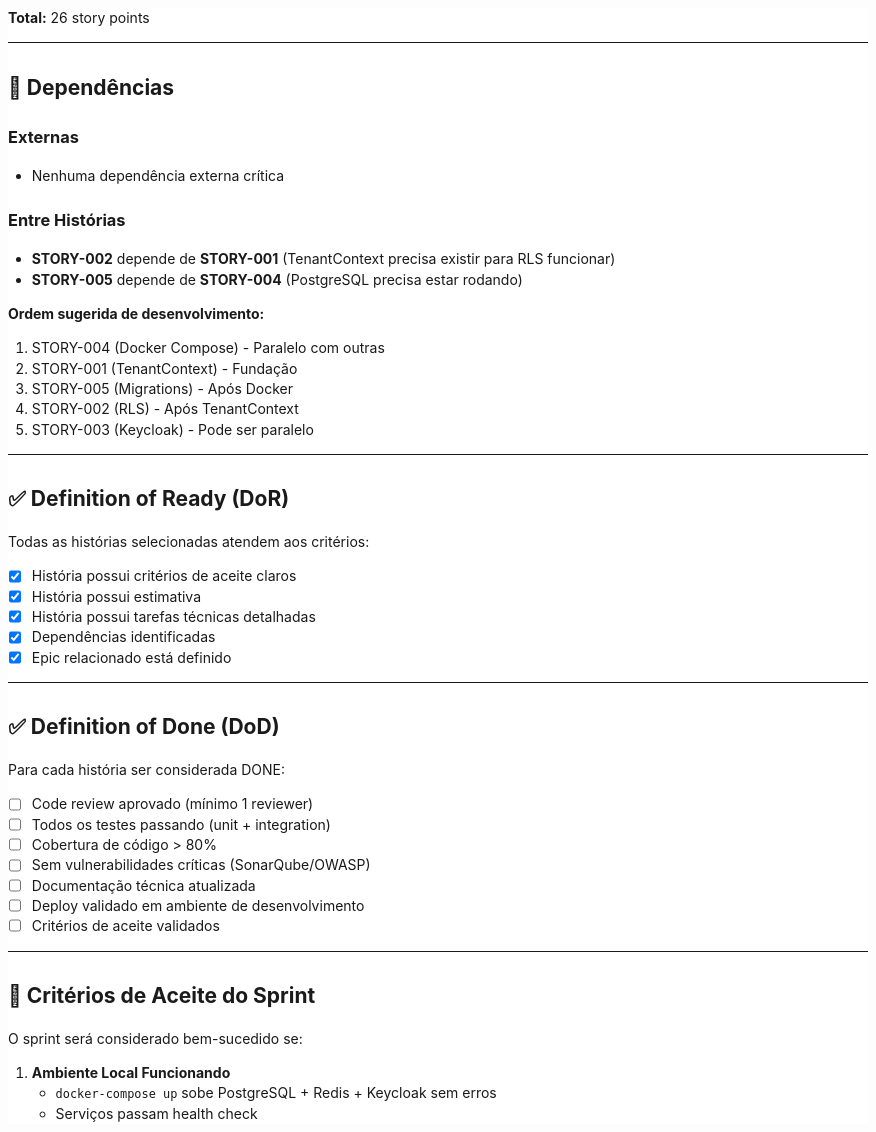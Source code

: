 **Total:** 26 story points

---

## 🎲 Dependências

### Externas
- Nenhuma dependência externa crítica

### Entre Histórias
- **STORY-002** depende de **STORY-001** (TenantContext precisa existir para RLS funcionar)
- **STORY-005** depende de **STORY-004** (PostgreSQL precisa estar rodando)

**Ordem sugerida de desenvolvimento:**
1. STORY-004 (Docker Compose) - Paralelo com outras
2. STORY-001 (TenantContext) - Fundação
3. STORY-005 (Migrations) - Após Docker
4. STORY-002 (RLS) - Após TenantContext
5. STORY-003 (Keycloak) - Pode ser paralelo

---

## ✅ Definition of Ready (DoR)

Todas as histórias selecionadas atendem aos critérios:
- [x] História possui critérios de aceite claros
- [x] História possui estimativa
- [x] História possui tarefas técnicas detalhadas
- [x] Dependências identificadas
- [x] Epic relacionado está definido

---

## ✅ Definition of Done (DoD)

Para cada história ser considerada DONE:
- [ ] Code review aprovado (mínimo 1 reviewer)
- [ ] Todos os testes passando (unit + integration)
- [ ] Cobertura de código > 80%
- [ ] Sem vulnerabilidades críticas (SonarQube/OWASP)
- [ ] Documentação técnica atualizada
- [ ] Deploy validado em ambiente de desenvolvimento
- [ ] Critérios de aceite validados

---

## 🎯 Critérios de Aceite do Sprint

O sprint será considerado bem-sucedido se:

1. **Ambiente Local Funcionando**
   - `docker-compose up` sobe PostgreSQL + Redis + Keycloak sem erros
   - Serviços passam health check
